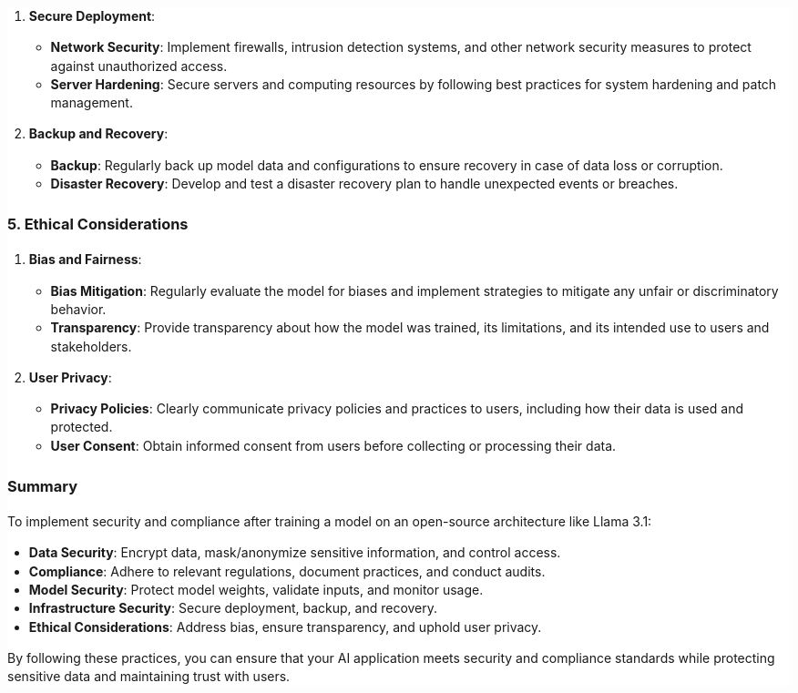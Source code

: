 1. **Secure Deployment**:
   - **Network Security**: Implement firewalls, intrusion detection systems, and other network security measures to protect against unauthorized access.
   - **Server Hardening**: Secure servers and computing resources by following best practices for system hardening and patch management.

2. **Backup and Recovery**:
   - **Backup**: Regularly back up model data and configurations to ensure recovery in case of data loss or corruption.
   - **Disaster Recovery**: Develop and test a disaster recovery plan to handle unexpected events or breaches.

### **5. Ethical Considerations**

1. **Bias and Fairness**:
   - **Bias Mitigation**: Regularly evaluate the model for biases and implement strategies to mitigate any unfair or discriminatory behavior.
   - **Transparency**: Provide transparency about how the model was trained, its limitations, and its intended use to users and stakeholders.

2. **User Privacy**:
   - **Privacy Policies**: Clearly communicate privacy policies and practices to users, including how their data is used and protected.
   - **User Consent**: Obtain informed consent from users before collecting or processing their data.

### **Summary**

To implement security and compliance after training a model on an open-source architecture like Llama 3.1:

- **Data Security**: Encrypt data, mask/anonymize sensitive information, and control access.
- **Compliance**: Adhere to relevant regulations, document practices, and conduct audits.
- **Model Security**: Protect model weights, validate inputs, and monitor usage.
- **Infrastructure Security**: Secure deployment, backup, and recovery.
- **Ethical Considerations**: Address bias, ensure transparency, and uphold user privacy.

By following these practices, you can ensure that your AI application meets security and compliance standards while protecting sensitive data and maintaining trust with users.
